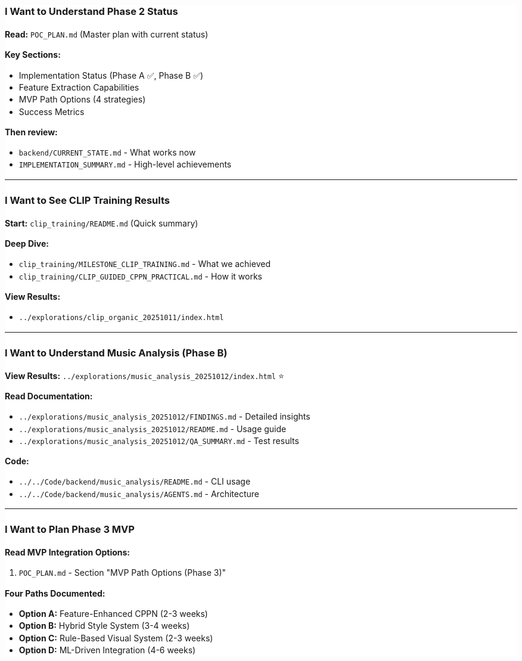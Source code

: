 
### I Want to Understand Phase 2 Status

**Read:** `POC_PLAN.md` (Master plan with current status)

**Key Sections:**
- Implementation Status (Phase A ✅, Phase B ✅)
- Feature Extraction Capabilities
- MVP Path Options (4 strategies)
- Success Metrics

**Then review:**
- `backend/CURRENT_STATE.md` - What works now
- `IMPLEMENTATION_SUMMARY.md` - High-level achievements

---

### I Want to See CLIP Training Results

**Start:** `clip_training/README.md` (Quick summary)

**Deep Dive:**
- `clip_training/MILESTONE_CLIP_TRAINING.md` - What we achieved
- `clip_training/CLIP_GUIDED_CPPN_PRACTICAL.md` - How it works

**View Results:**
- `../explorations/clip_organic_20251011/index.html`

---

### I Want to Understand Music Analysis (Phase B)

**View Results:** `../explorations/music_analysis_20251012/index.html` ⭐

**Read Documentation:**
- `../explorations/music_analysis_20251012/FINDINGS.md` - Detailed insights
- `../explorations/music_analysis_20251012/README.md` - Usage guide
- `../explorations/music_analysis_20251012/QA_SUMMARY.md` - Test results

**Code:**
- `../../Code/backend/music_analysis/README.md` - CLI usage
- `../../Code/backend/music_analysis/AGENTS.md` - Architecture

---

### I Want to Plan Phase 3 MVP

**Read MVP Integration Options:**
1. `POC_PLAN.md` - Section "MVP Path Options (Phase 3)"

**Four Paths Documented:**
- **Option A:** Feature-Enhanced CPPN (2-3 weeks)
- **Option B:** Hybrid Style System (3-4 weeks)
- **Option C:** Rule-Based Visual System (2-3 weeks)
- **Option D:** ML-Driven Integration (4-6 weeks)
